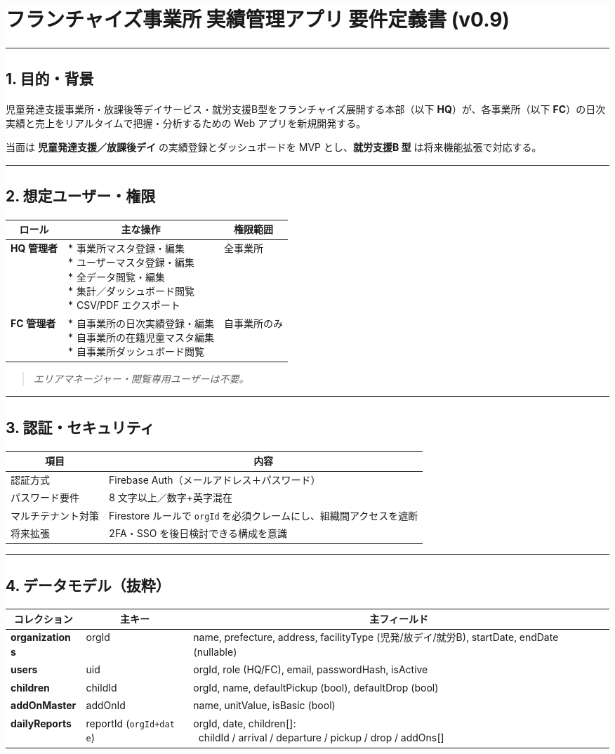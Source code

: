 # フランチャイズ事業所 実績管理アプリ 要件定義書 (v0.9)

---

## 1. 目的・背景

児童発達支援事業所・放課後等デイサービス・就労支援B型をフランチャイズ展開する本部（以下 **HQ**）が、各事業所（以下 **FC**）の日次実績と売上をリアルタイムで把握・分析するための Web アプリを新規開発する。

当面は **児童発達支援／放課後デイ** の実績登録とダッシュボードを MVP とし、**就労支援B 型** は将来機能拡張で対応する。

---

## 2. 想定ユーザー・権限

| ロール        | 主な操作                                                                                      | 権限範囲   |
| ---------- | ----------------------------------------------------------------------------------------- | ------ |
| **HQ 管理者** | \* 事業所マスタ登録・編集<br>\* ユーザーマスタ登録・編集<br>\* 全データ閲覧・編集<br>\* 集計／ダッシュボード閲覧<br>\* CSV/PDF エクスポート | 全事業所   |
| **FC 管理者** | \* 自事業所の日次実績登録・編集<br>\* 自事業所の在籍児童マスタ編集<br>\* 自事業所ダッシュボード閲覧                                | 自事業所のみ |

> *エリアマネージャー・閲覧専用ユーザーは不要。*

---

## 3. 認証・セキュリティ

| 項目        | 内容                                          |
| --------- | ------------------------------------------- |
| 認証方式      | Firebase Auth（メールアドレス＋パスワード）                |
| パスワード要件   | 8 文字以上／数字+英字混在                              |
| マルチテナント対策 | Firestore ルールで `orgId` を必須クレームにし、組織間アクセスを遮断 |
| 将来拡張      | 2FA・SSO を後日検討できる構成を意識                       |

---

## 4. データモデル（抜粋）

| コレクション            | 主キー                     | 主フィールド                                                                                   |
| ----------------- | ----------------------- | ---------------------------------------------------------------------------------------- |
| **organizations** | orgId                   | name, prefecture, address, facilityType (児発/放デイ/就労B), startDate, endDate (nullable)      |
| **users**         | uid                     | orgId, role (HQ/FC), email, passwordHash, isActive                                       |
| **children**      | childId                 | orgId, name, defaultPickup (bool), defaultDrop (bool)                                    |
| **addOnMaster**   | addOnId                 | name, unitValue, isBasic (bool)                                                          |
| **dailyReports**  | reportId (`orgId+date`) | orgId, date, children\[]:<br>  childId / arrival / departure / pickup / drop / addOns\[] |
